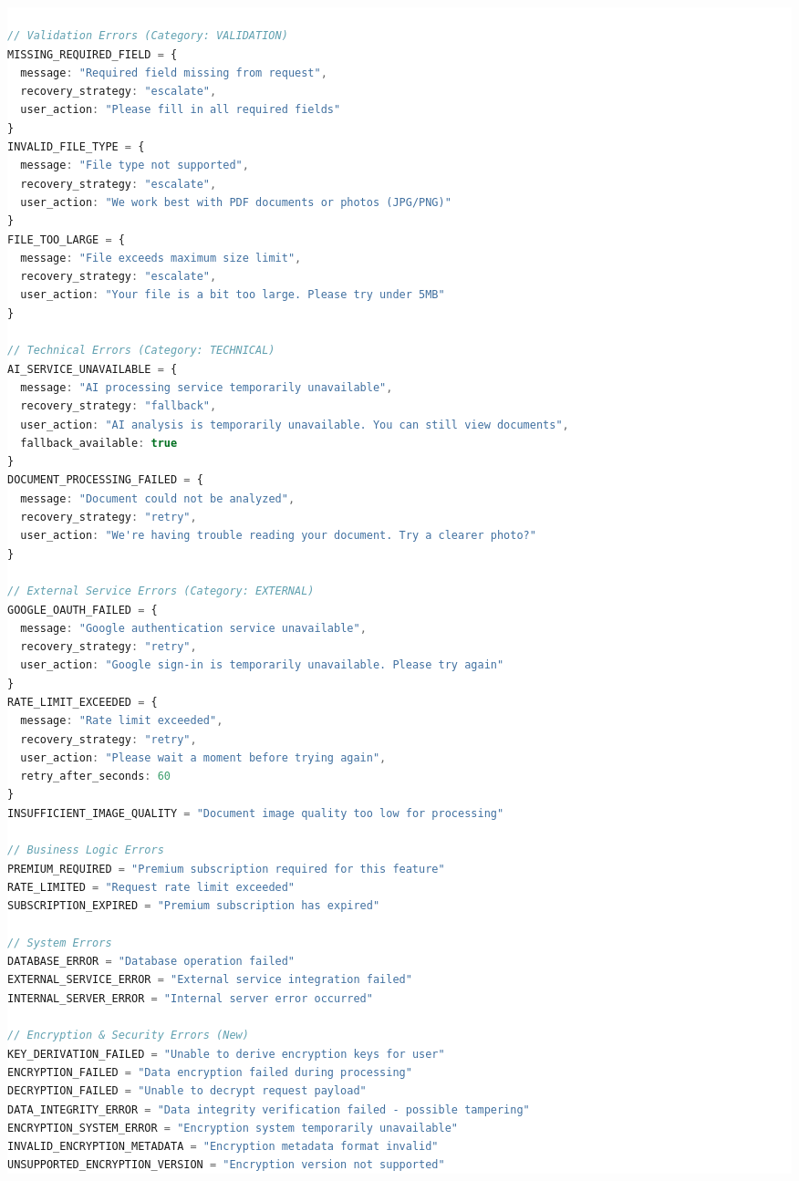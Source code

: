 ```typescript

// Validation Errors (Category: VALIDATION)
MISSING_REQUIRED_FIELD = {
  message: "Required field missing from request",
  recovery_strategy: "escalate",
  user_action: "Please fill in all required fields"
}
INVALID_FILE_TYPE = {
  message: "File type not supported",
  recovery_strategy: "escalate",
  user_action: "We work best with PDF documents or photos (JPG/PNG)"
}
FILE_TOO_LARGE = {
  message: "File exceeds maximum size limit", 
  recovery_strategy: "escalate",
  user_action: "Your file is a bit too large. Please try under 5MB"
}

// Technical Errors (Category: TECHNICAL)
AI_SERVICE_UNAVAILABLE = {
  message: "AI processing service temporarily unavailable",
  recovery_strategy: "fallback",
  user_action: "AI analysis is temporarily unavailable. You can still view documents",
  fallback_available: true
}
DOCUMENT_PROCESSING_FAILED = {
  message: "Document could not be analyzed", 
  recovery_strategy: "retry",
  user_action: "We're having trouble reading your document. Try a clearer photo?"
}

// External Service Errors (Category: EXTERNAL)  
GOOGLE_OAUTH_FAILED = {
  message: "Google authentication service unavailable",
  recovery_strategy: "retry",
  user_action: "Google sign-in is temporarily unavailable. Please try again"
}
RATE_LIMIT_EXCEEDED = {
  message: "Rate limit exceeded",
  recovery_strategy: "retry", 
  user_action: "Please wait a moment before trying again",
  retry_after_seconds: 60
}
INSUFFICIENT_IMAGE_QUALITY = "Document image quality too low for processing"

// Business Logic Errors
PREMIUM_REQUIRED = "Premium subscription required for this feature"
RATE_LIMITED = "Request rate limit exceeded"
SUBSCRIPTION_EXPIRED = "Premium subscription has expired"

// System Errors
DATABASE_ERROR = "Database operation failed"
EXTERNAL_SERVICE_ERROR = "External service integration failed"
INTERNAL_SERVER_ERROR = "Internal server error occurred"

// Encryption & Security Errors (New)
KEY_DERIVATION_FAILED = "Unable to derive encryption keys for user"
ENCRYPTION_FAILED = "Data encryption failed during processing"
DECRYPTION_FAILED = "Unable to decrypt request payload"
DATA_INTEGRITY_ERROR = "Data integrity verification failed - possible tampering"
ENCRYPTION_SYSTEM_ERROR = "Encryption system temporarily unavailable"
INVALID_ENCRYPTION_METADATA = "Encryption metadata format invalid"
UNSUPPORTED_ENCRYPTION_VERSION = "Encryption version not supported"
```